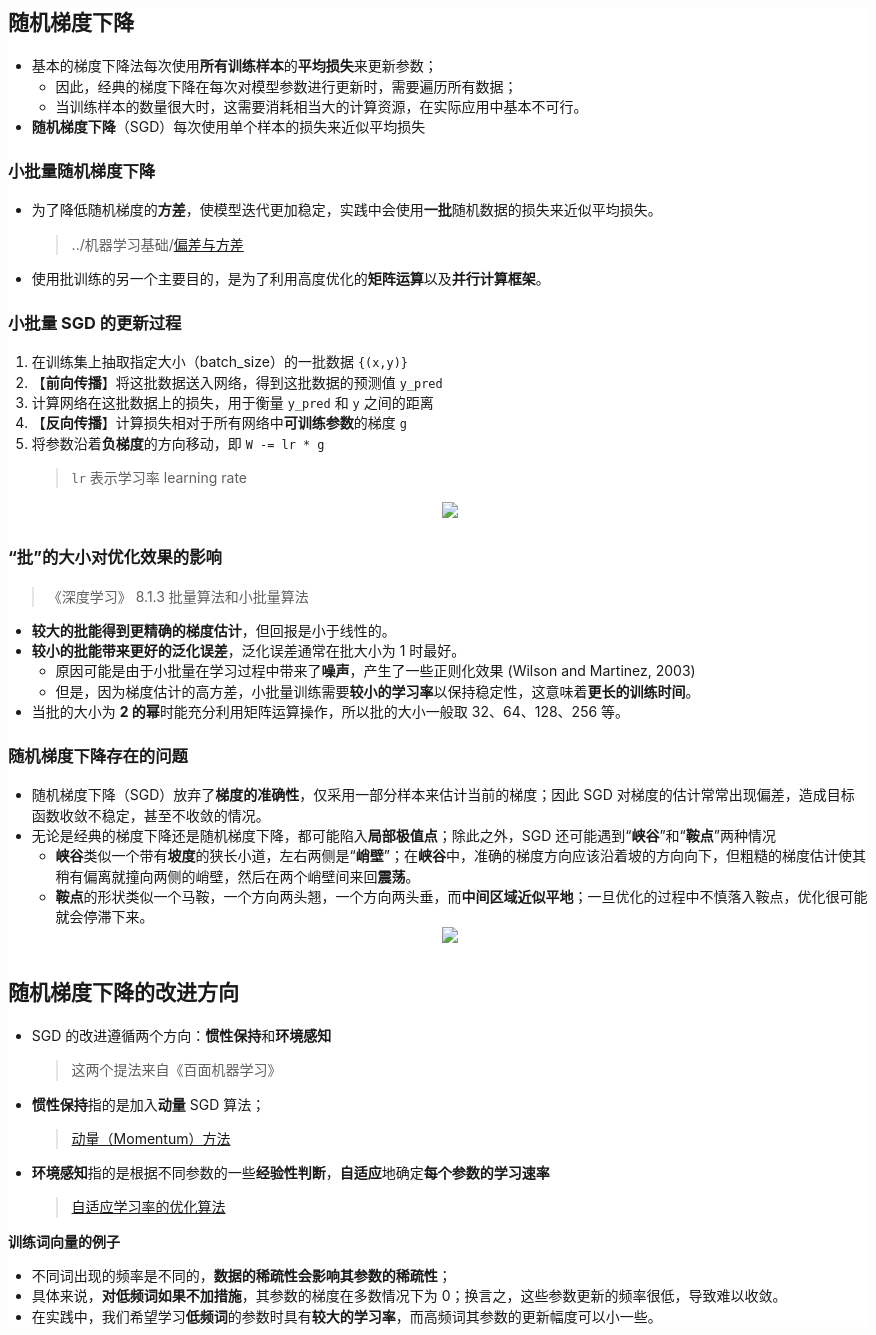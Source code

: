 ## 随机梯度下降
- 基本的梯度下降法每次使用**所有训练样本**的**平均损失**来更新参数；
    - 因此，经典的梯度下降在每次对模型参数进行更新时，需要遍历所有数据；
    - 当训练样本的数量很大时，这需要消耗相当大的计算资源，在实际应用中基本不可行。
- **随机梯度下降**（SGD）每次使用单个样本的损失来近似平均损失

### 小批量随机梯度下降
- 为了降低随机梯度的**方差**，使模型迭代更加稳定，实践中会使用**一批**随机数据的损失来近似平均损失。
    > ../机器学习基础/[偏差与方差](../A-机器学习/A-机器学习基础#偏差与方差)
- 使用批训练的另一个主要目的，是为了利用高度优化的**矩阵运算**以及**并行计算框架**。

### 小批量 SGD 的更新过程
1. 在训练集上抽取指定大小（batch_size）的一批数据 `{(x,y)}`
1. 【**前向传播**】将这批数据送入网络，得到这批数据的预测值 `y_pred` 
1. 计算网络在这批数据上的损失，用于衡量 `y_pred` 和 `y` 之间的距离
1. 【**反向传播**】计算损失相对于所有网络中**可训练参数**的梯度 `g`
1. 将参数沿着**负梯度**的方向移动，即 `W -= lr * g`
    > `lr` 表示学习率 learning rate
    <div align="center"><img src="../_assets/TIM截图20180611195027.png" height="250" /></div>

### “批”的大小对优化效果的影响
> 《深度学习》 8.1.3 批量算法和小批量算法
- **较大的批能得到更精确的梯度估计**，但回报是小于线性的。
- **较小的批能带来更好的泛化误差**，泛化误差通常在批大小为 1 时最好。
    - 原因可能是由于小批量在学习过程中带来了**噪声**，产生了一些正则化效果 (Wilson and Martinez, 2003)
    - 但是，因为梯度估计的高方差，小批量训练需要**较小的学习率**以保持稳定性，这意味着**更长的训练时间**。
- 当批的大小为 **2 的幂**时能充分利用矩阵运算操作，所以批的大小一般取 32、64、128、256 等。


### 随机梯度下降存在的问题
- 随机梯度下降（SGD）放弃了**梯度的准确性**，仅采用一部分样本来估计当前的梯度；因此 SGD 对梯度的估计常常出现偏差，造成目标函数收敛不稳定，甚至不收敛的情况。
- 无论是经典的梯度下降还是随机梯度下降，都可能陷入**局部极值点**；除此之外，SGD 还可能遇到“**峡谷**”和“**鞍点**”两种情况
    - **峡谷**类似一个带有**坡度**的狭长小道，左右两侧是“**峭壁**”；在**峡谷**中，准确的梯度方向应该沿着坡的方向向下，但粗糙的梯度估计使其稍有偏离就撞向两侧的峭壁，然后在两个峭壁间来回**震荡**。
    - **鞍点**的形状类似一个马鞍，一个方向两头翘，一个方向两头垂，而**中间区域近似平地**；一旦优化的过程中不慎落入鞍点，优化很可能就会停滞下来。
    <div align="center"><img src="../_assets/TIM截图20180826113534.png" height="200" /></div>

## 随机梯度下降的改进方向
- SGD 的改进遵循两个方向：**惯性保持**和**环境感知**
    > 这两个提法来自《百面机器学习》
- **惯性保持**指的是加入**动量** SGD 算法；
    > [动量（Momentum）方法](#动量momentum方法)
- **环境感知**指的是根据不同参数的一些**经验性判断**，**自适应**地确定**每个参数的学习速率**
    > [自适应学习率的优化算法](#自适应学习率的优化算法)

**训练词向量的例子**
- 不同词出现的频率是不同的，**数据的稀疏性会影响其参数的稀疏性**；
- 具体来说，**对低频词如果不加措施**，其参数的梯度在多数情况下为 0；换言之，这些参数更新的频率很低，导致难以收敛。
- 在实践中，我们希望学习**低频词**的参数时具有**较大的学习率**，而高频词其参数的更新幅度可以小一些。
